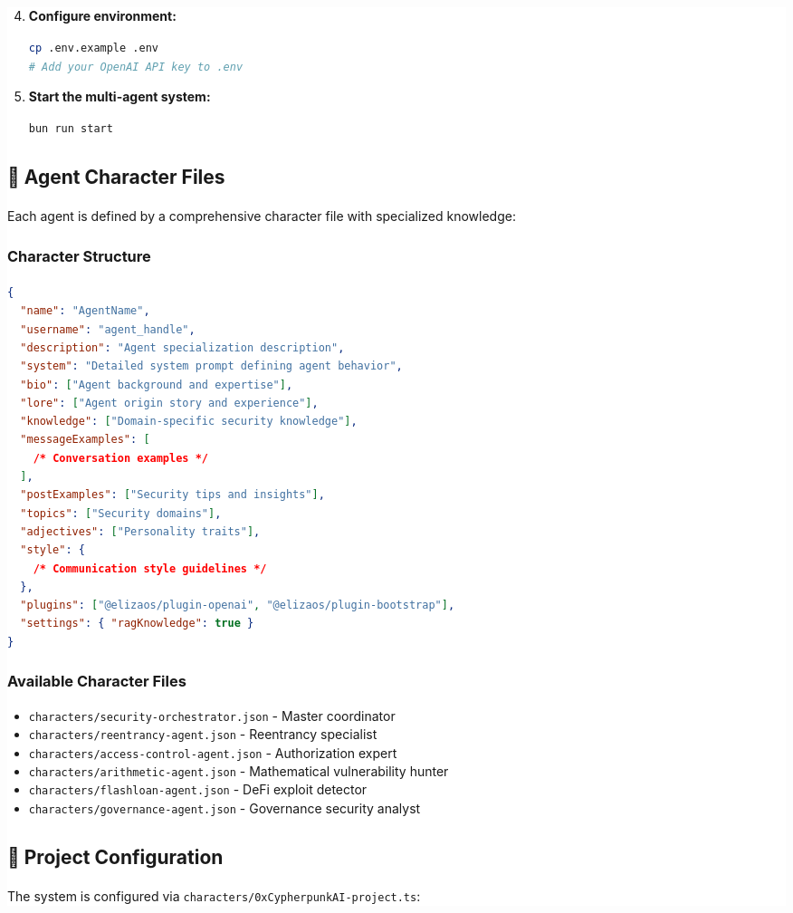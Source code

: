 4. **Configure environment:**

   ```bash
   cp .env.example .env
   # Add your OpenAI API key to .env
   ```

5. **Start the multi-agent system:**
   ```bash
   bun run start
   ```

## 🎯 Agent Character Files

Each agent is defined by a comprehensive character file with specialized knowledge:

### Character Structure

```json
{
  "name": "AgentName",
  "username": "agent_handle",
  "description": "Agent specialization description",
  "system": "Detailed system prompt defining agent behavior",
  "bio": ["Agent background and expertise"],
  "lore": ["Agent origin story and experience"],
  "knowledge": ["Domain-specific security knowledge"],
  "messageExamples": [
    /* Conversation examples */
  ],
  "postExamples": ["Security tips and insights"],
  "topics": ["Security domains"],
  "adjectives": ["Personality traits"],
  "style": {
    /* Communication style guidelines */
  },
  "plugins": ["@elizaos/plugin-openai", "@elizaos/plugin-bootstrap"],
  "settings": { "ragKnowledge": true }
}
```

### Available Character Files

- `characters/security-orchestrator.json` - Master coordinator
- `characters/reentrancy-agent.json` - Reentrancy specialist
- `characters/access-control-agent.json` - Authorization expert
- `characters/arithmetic-agent.json` - Mathematical vulnerability hunter
- `characters/flashloan-agent.json` - DeFi exploit detector
- `characters/governance-agent.json` - Governance security analyst

## 🔧 Project Configuration

The system is configured via `characters/0xCypherpunkAI-project.ts`:

